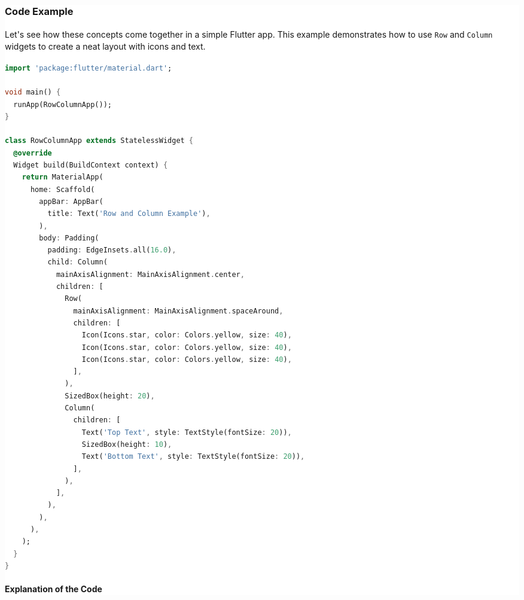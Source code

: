 ### Code Example

Let's see how these concepts come together in a simple Flutter app. This example demonstrates how to use `Row` and `Column` widgets to create a neat layout with icons and text.

```dart
import 'package:flutter/material.dart';

void main() {
  runApp(RowColumnApp());
}

class RowColumnApp extends StatelessWidget {
  @override
  Widget build(BuildContext context) {
    return MaterialApp(
      home: Scaffold(
        appBar: AppBar(
          title: Text('Row and Column Example'),
        ),
        body: Padding(
          padding: EdgeInsets.all(16.0),
          child: Column(
            mainAxisAlignment: MainAxisAlignment.center,
            children: [
              Row(
                mainAxisAlignment: MainAxisAlignment.spaceAround,
                children: [
                  Icon(Icons.star, color: Colors.yellow, size: 40),
                  Icon(Icons.star, color: Colors.yellow, size: 40),
                  Icon(Icons.star, color: Colors.yellow, size: 40),
                ],
              ),
              SizedBox(height: 20),
              Column(
                children: [
                  Text('Top Text', style: TextStyle(fontSize: 20)),
                  SizedBox(height: 10),
                  Text('Bottom Text', style: TextStyle(fontSize: 20)),
                ],
              ),
            ],
          ),
        ),
      ),
    );
  }
}
```

#### Explanation of the Code
